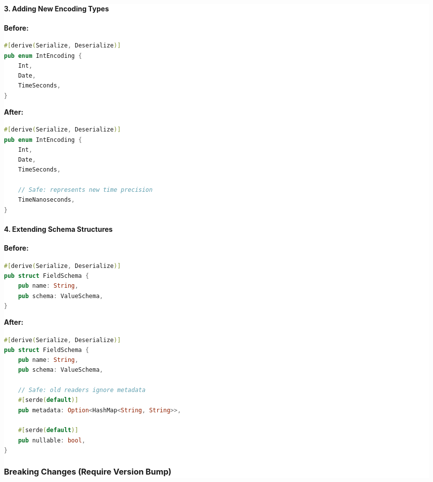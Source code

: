 #### 3. Adding New Encoding Types

**Before:**
```rust
#[derive(Serialize, Deserialize)]
pub enum IntEncoding {
    Int,
    Date,
    TimeSeconds,
}
```

**After:**
```rust
#[derive(Serialize, Deserialize)]
pub enum IntEncoding {
    Int,
    Date,
    TimeSeconds,
    
    // Safe: represents new time precision
    TimeNanoseconds,
}
```

#### 4. Extending Schema Structures

**Before:**
```rust
#[derive(Serialize, Deserialize)]
pub struct FieldSchema {
    pub name: String,
    pub schema: ValueSchema,
}
```

**After:**
```rust
#[derive(Serialize, Deserialize)]
pub struct FieldSchema {
    pub name: String,
    pub schema: ValueSchema,
    
    // Safe: old readers ignore metadata
    #[serde(default)]
    pub metadata: Option<HashMap<String, String>>,
    
    #[serde(default)]
    pub nullable: bool,
}
```

### Breaking Changes (Require Version Bump)
